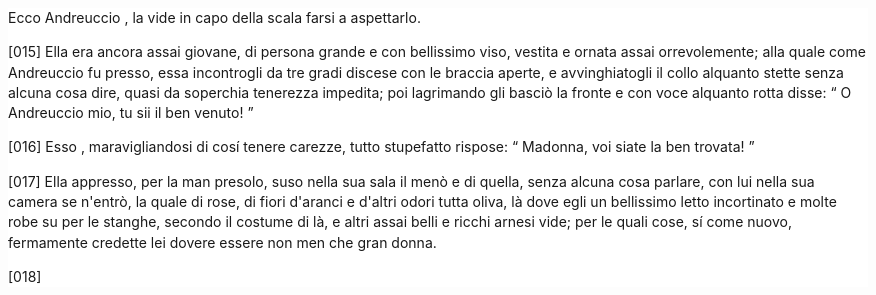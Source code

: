    Ecco
   <name persref="andreuccio" type="person">
    Andreuccio
   </name>
  </q>
  , la vide in capo della scala farsi a aspettarlo.
 </p>
 <p>
  <a name="p02050015">
   [015]
  </a>
  <name persref="fiordaliso" type="person">
   Ella
  </name>
  era ancora assai giovane, di persona grande e con bellissimo viso, vestita e ornata assai orrevolemente; alla quale come
  <name persref="andreuccio" type="person">
   Andreuccio
  </name>
  fu presso, essa incontrogli da tre gradi discese con le braccia aperte, e avvinghiatogli il collo alquanto stette senza alcuna cosa dire, quasi da soperchia tenerezza impedita; poi lagrimando gli basci&ograve; la fronte e con voce alquanto rotta disse:
  <q direct="unspecified" who="fiordaliso">
   O
   <name persref="andreuccio" type="person">
    Andreuccio
   </name>
   mio, tu sii il ben venuto!
  </q>
 </p>
 <p>
  <a name="p02050016">
   [016]
  </a>
  <name persref="andreuccio" type="person">
   Esso
  </name>
  , maravigliandosi di cos&iacute; tenere carezze, tutto stupefatto rispose:
  <q direct="unspecified" who="andreuccio">
   Madonna, voi siate la ben trovata!
  </q>
 </p>
 <p>
  <a name="p02050017">
   [017]
  </a>
  <name persref="fiordaliso" type="person">
   Ella
  </name>
  appresso, per la man presolo, suso nella sua sala il men&ograve; e di quella, senza alcuna cosa parlare, con lui nella sua camera se n'entr&ograve;, la quale di rose, di fiori d'aranci e d'altri odori tutta oliva, l&agrave; dove
  <name persref="andreuccio" type="person">
   egli
  </name>
  un bellissimo letto incortinato e molte robe su per le stanghe, secondo il costume di l&agrave;, e altri assai belli e ricchi arnesi vide; per le quali cose, s&iacute; come nuovo, fermamente credette lei dovere essere non men che gran donna.
 </p>
 <p>
  <a name="p02050018">
   [018]
  </a>